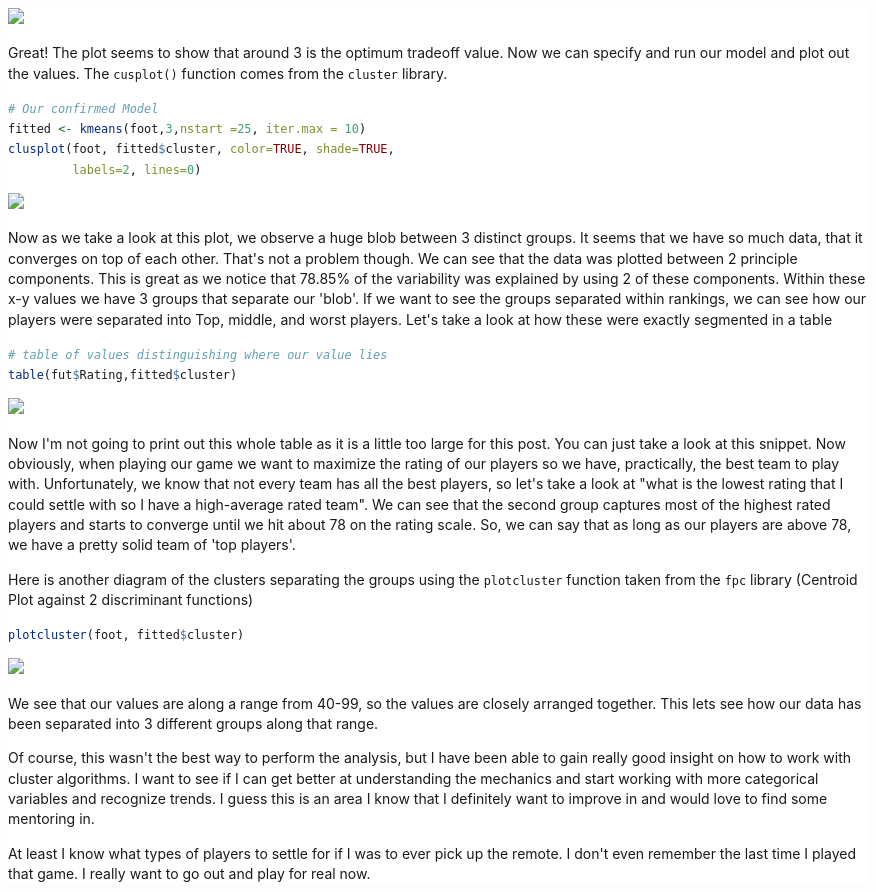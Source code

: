 ![](https://tykiww.github.io/img/soccer/fut4.png)

Great! The plot seems to show that around 3 is the optimum tradeoff value. Now we can specify and run our model and plot out the values. The `cusplot()` function comes from the `cluster` library.

```r
# Our confirmed Model
fitted <- kmeans(foot,3,nstart =25, iter.max = 10)
clusplot(foot, fitted$cluster, color=TRUE, shade=TRUE, 
         labels=2, lines=0)
```

![](https://tykiww.github.io/img/soccer/fut5.png)

Now as we take a look at this plot, we observe a huge blob between 3 distinct groups. It seems that we have so much data, that it converges on top of each other. That's not a problem though. We can see that the data was plotted between 2 principle components. This is great as we notice that 78.85% of the variability was explained by using 2 of these components. Within these x-y values we have 3 groups that separate our 'blob'. If we want to see the groups separated within rankings, we can see how our players were separated into Top, middle, and worst players. Let's take a look at how these were exactly segmented in a table

```r
# table of values distinguishing where our value lies
table(fut$Rating,fitted$cluster)
```

![](https://tykiww.github.io/img/soccer/fut6.png)

Now I'm not going to print out this whole table as it is a little too large for this post. You can just take a look at this snippet. Now obviously, when playing our game we want to maximize the rating of our players so we have, practically, the best team to play with. Unfortunately, we know that not every team has all the best players, so let's take a look at "what is the lowest rating that I could settle with so I have a high-average rated team". We can see that the second group captures most of the highest rated players and starts to converge until we hit about 78 on the rating scale. So, we can say that as long as our players are above 78, we have a pretty solid team of 'top players'.

Here is another diagram of the clusters separating the groups using the `plotcluster` function taken from the `fpc` library (Centroid Plot against 2 discriminant functions)

```r
plotcluster(foot, fitted$cluster)
```

![](https://tykiww.github.io/img/soccer/fut7.png)

We see that our values are along a range from 40-99, so the values are closely arranged together. This lets see how our data has been separated into 3 different groups along that range.

Of course, this wasn't the best way to perform the analysis, but I have been able to gain really good insight on how to work with cluster algorithms. I want to see if I can get better at understanding the mechanics and start working with more categorical variables and recognize trends. I guess this is an area I know that I definitely want to improve in and would love to find some mentoring in. 

At least I know what types of players to settle for if I was to ever pick up the remote. I don't even remember the last time I played that game. I really want to go out and play for real now.

